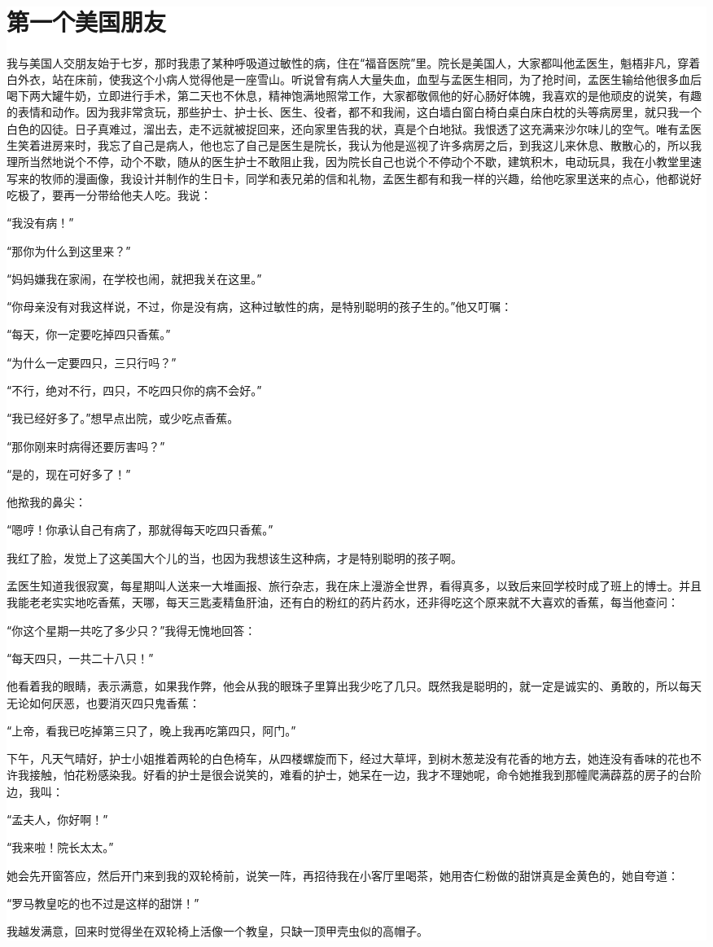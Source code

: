    

# 第一个美国朋友

我与美国人交朋友始于七岁，那时我患了某种呼吸道过敏性的病，住在“福音医院”里。院长是美国人，大家都叫他孟医生，魁梧非凡，穿着白外衣，站在床前，使我这个小病人觉得他是一座雪山。听说曾有病人大量失血，血型与孟医生相同，为了抢时间，孟医生输给他很多血后喝下两大罐牛奶，立即进行手术，第二天也不休息，精神饱满地照常工作，大家都敬佩他的好心肠好体魄，我喜欢的是他顽皮的说笑，有趣的表情和动作。因为我非常贪玩，那些护士、护士长、医生、役者，都不和我闹，这白墙白窗白椅白桌白床白枕的头等病房里，就只我一个白色的囚徒。日子真难过，溜出去，走不远就被捉回来，还向家里告我的状，真是个白地狱。我恨透了这充满来沙尔味儿的空气。唯有孟医生笑着进房来时，我忘了自己是病人，他也忘了自己是医生是院长，我认为他是巡视了许多病房之后，到我这儿来休息、散散心的，所以我理所当然地说个不停，动个不歇，随从的医生护士不敢阻止我，因为院长自己也说个不停动个不歇，建筑积木，电动玩具，我在小教堂里速写来的牧师的漫画像，我设计并制作的生日卡，同学和表兄弟的信和礼物，孟医生都有和我一样的兴趣，给他吃家里送来的点心，他都说好吃极了，要再一分带给他夫人吃。我说：

“我没有病！”

“那你为什么到这里来？”

“妈妈嫌我在家闹，在学校也闹，就把我关在这里。”

“你母亲没有对我这样说，不过，你是没有病，这种过敏性的病，是特别聪明的孩子生的。”他又叮嘱：

“每天，你一定要吃掉四只香蕉。”

“为什么一定要四只，三只行吗？”

“不行，绝对不行，四只，不吃四只你的病不会好。”

“我已经好多了。”想早点出院，或少吃点香蕉。

“那你刚来时病得还要厉害吗？”

“是的，现在可好多了！”

他揿我的鼻尖：

“嗯哼！你承认自己有病了，那就得每天吃四只香蕉。”

我红了脸，发觉上了这美国大个儿的当，也因为我想该生这种病，才是特别聪明的孩子啊。

孟医生知道我很寂寞，每星期叫人送来一大堆画报、旅行杂志，我在床上漫游全世界，看得真多，以致后来回学校时成了班上的博士。并且我能老老实实地吃香蕉，天哪，每天三匙麦精鱼肝油，还有白的粉红的药片药水，还非得吃这个原来就不大喜欢的香蕉，每当他查问：

“你这个星期一共吃了多少只？”我得无愧地回答：

“每天四只，一共二十八只！”

他看着我的眼睛，表示满意，如果我作弊，他会从我的眼珠子里算出我少吃了几只。既然我是聪明的，就一定是诚实的、勇敢的，所以每天无论如何厌恶，也要消灭四只鬼香蕉：

“上帝，看我已吃掉第三只了，晚上我再吃第四只，阿门。”

  

下午，凡天气晴好，护士小姐推着两轮的白色椅车，从四楼螺旋而下，经过大草坪，到树木葱茏没有花香的地方去，她连没有香味的花也不许我接触，怕花粉感染我。好看的护士是很会说笑的，难看的护士，她呆在一边，我才不理她呢，命令她推我到那幢爬满薜荔的房子的台阶边，我叫：

“孟夫人，你好啊！”

“我来啦！院长太太。”

她会先开窗答应，然后开门来到我的双轮椅前，说笑一阵，再招待我在小客厅里喝茶，她用杏仁粉做的甜饼真是金黄色的，她自夸道：

“罗马教皇吃的也不过是这样的甜饼！”

我越发满意，回来时觉得坐在双轮椅上活像一个教皇，只缺一顶甲壳虫似的高帽子。
